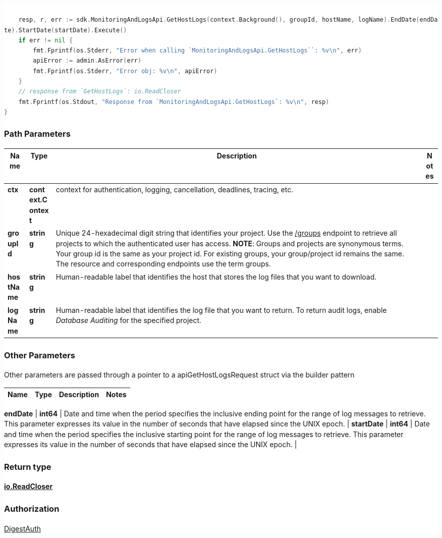 ```go

    resp, r, err := sdk.MonitoringAndLogsApi.GetHostLogs(context.Background(), groupId, hostName, logName).EndDate(endDate).StartDate(startDate).Execute()
    if err != nil {
        fmt.Fprintf(os.Stderr, "Error when calling `MonitoringAndLogsApi.GetHostLogs``: %v\n", err)
        apiError := admin.AsError(err)
        fmt.Fprintf(os.Stderr, "Error obj: %v\n", apiError)
    }
    // response from `GetHostLogs`: io.ReadCloser
    fmt.Fprintf(os.Stdout, "Response from `MonitoringAndLogsApi.GetHostLogs`: %v\n", resp)
}
```

### Path Parameters


Name | Type | Description  | Notes
------------- | ------------- | ------------- | -------------
**ctx** | **context.Context** | context for authentication, logging, cancellation, deadlines, tracing, etc.
**groupId** | **string** | Unique 24-hexadecimal digit string that identifies your project. Use the [/groups](#tag/Projects/operation/listProjects) endpoint to retrieve all projects to which the authenticated user has access.  **NOTE**: Groups and projects are synonymous terms. Your group id is the same as your project id. For existing groups, your group/project id remains the same. The resource and corresponding endpoints use the term groups. | 
**hostName** | **string** | Human-readable label that identifies the host that stores the log files that you want to download. | 
**logName** | **string** | Human-readable label that identifies the log file that you want to return. To return audit logs, enable *Database Auditing* for the specified project. | 

### Other Parameters

Other parameters are passed through a pointer to a apiGetHostLogsRequest struct via the builder pattern


Name | Type | Description  | Notes
------------- | ------------- | ------------- | -------------



 **endDate** | **int64** | Date and time when the period specifies the inclusive ending point for the range of log messages to retrieve. This parameter expresses its value in the number of seconds that have elapsed since the UNIX epoch. | 
 **startDate** | **int64** | Date and time when the period specifies the inclusive starting point for the range of log messages to retrieve. This parameter expresses its value in the number of seconds that have elapsed since the UNIX epoch. | 

### Return type

[**io.ReadCloser**](io.ReadCloser.md)

### Authorization
[DigestAuth](../README.md#Authentication)
